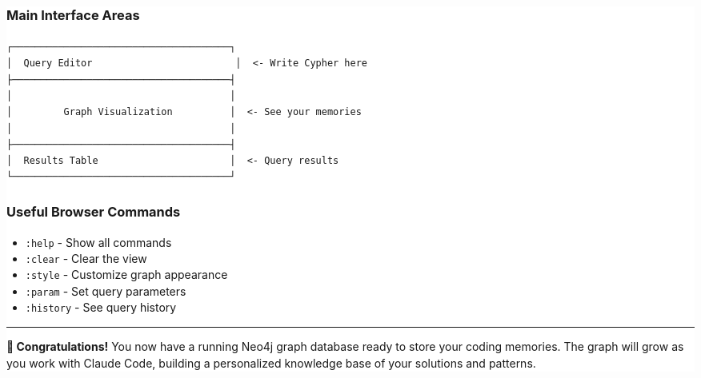 ### Main Interface Areas

```
┌──────────────────────────────────────┐
│  Query Editor                         │  <- Write Cypher here
├──────────────────────────────────────┤
│                                      │
│         Graph Visualization          │  <- See your memories
│                                      │
├──────────────────────────────────────┤
│  Results Table                       │  <- Query results
└──────────────────────────────────────┘
```

### Useful Browser Commands
- `:help` - Show all commands
- `:clear` - Clear the view
- `:style` - Customize graph appearance
- `:param` - Set query parameters
- `:history` - See query history

---

**🎉 Congratulations!** You now have a running Neo4j graph database ready to store your coding memories. The graph will grow as you work with Claude Code, building a personalized knowledge base of your solutions and patterns.
